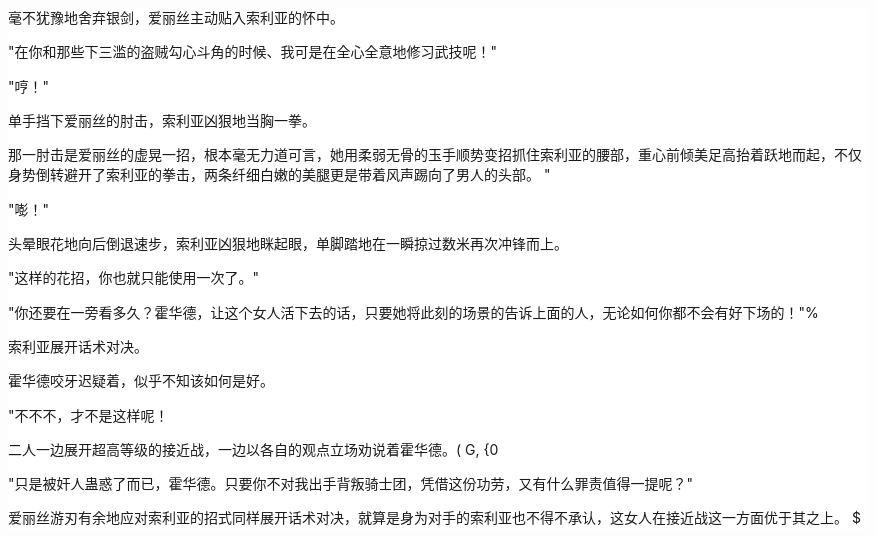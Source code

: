 

毫不犹豫地舍弃银剑，爱丽丝主动贴入索利亚的怀中。





"在你和那些下三滥的盗贼勾心斗角的时候、我可是在全心全意地修习武技呢！"





"哼！"



单手挡下爱丽丝的肘击，索利亚凶狠地当胸一拳。



那一肘击是爱丽丝的虚晃一招，根本毫无力道可言，她用柔弱无骨的玉手顺势变招抓住索利亚的腰部，重心前倾美足高抬着跃地而起，不仅身势倒转避开了索利亚的拳击，两条纤细白嫩的美腿更是带着风声踢向了男人的头部。 "





"嘭！"



头晕眼花地向后倒退速步，索利亚凶狠地眯起眼，单脚踏地在一瞬掠过数米再次冲锋而上。





"这样的花招，你也就只能使用一次了。"



"你还要在一旁看多久？霍华德，让这个女人活下去的话，只要她将此刻的场景的告诉上面的人，无论如何你都不会有好下场的！"%





索利亚展开话术对决。







霍华德咬牙迟疑着，似乎不知该如何是好。





"不不不，才不是这样呢！



二人一边展开超高等级的接近战，一边以各自的观点立场劝说着霍华德。( G, {0





"只是被奸人蛊惑了而已，霍华德。只要你不对我出手背叛骑士团，凭借这份功劳，又有什么罪责值得一提呢？"





爱丽丝游刃有余地应对索利亚的招式同样展开话术对决，就算是身为对手的索利亚也不得不承认，这女人在接近战这一方面优于其之上。 $
